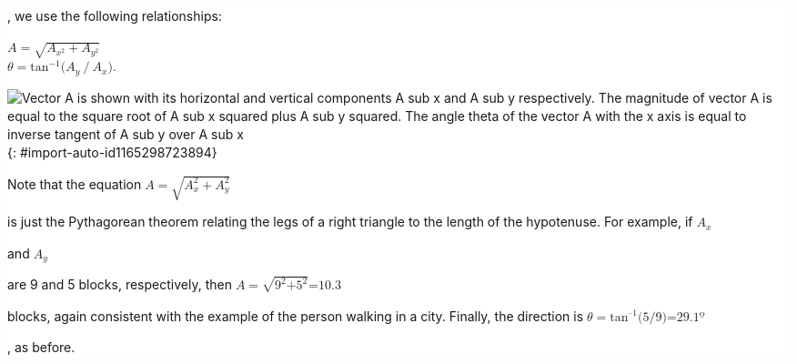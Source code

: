 , we use the following relationships:

<div data-type="equation" id="eip-109">
<math xmlns="http://www.w3.org/1998/Math/MathML"><semantics><mrow><mrow><mrow><mi>A</mi><mo stretchy="false">=</mo><msqrt><mrow><msub><mi>A</mi><mrow><msup><mi>x</mi><mrow><mn>2</mn></mrow></msup></mrow></msub><mo stretchy="false">+</mo><msub><mi>A</mi><mrow><msup><mi>y</mi><mrow><mn>2</mn></mrow></msup></mrow></msub></mrow></msqrt></mrow></mrow><mrow /></mrow><annotation encoding="StarMath 5.0"> size 12{A= sqrt {A rSub { size 8{x} rSup { size 8{2} } } +A rSub { size 8{y} rSup { size 8{2} } } } } {}</annotation></semantics></math>
</div>

<div data-type="equation" id="eip-750">
<math xmlns="http://www.w3.org/1998/Math/MathML"> <semantics> <mrow> <mrow> <mrow> <mrow> <mi>θ</mi> <mo stretchy="false">=</mo> <msup> <mtext>tan</mtext> <mrow> <mrow> <mo stretchy="false">−</mo> <mn>1</mn> </mrow> </mrow> </msup> </mrow> <mo stretchy="false">(</mo> <mrow> <msub> <mi>A</mi> <mrow> <mi>y</mi> </mrow> </msub> <mo stretchy="false">/</mo> <msub> <mi>A</mi> <mrow> <mi>x</mi> </mrow> </msub> </mrow> <mo stretchy="false">)</mo> </mrow> </mrow> <mtext>.</mtext> <mrow /> </mrow> <annotation encoding="StarMath 5.0"> size 12{θ="tan" rSup { size 8{ - 1} } \( A rSub { size 8{y} } /A rSub { size 8{x} } \) } {}</annotation> </semantics> </math>
</div>

![Vector A is shown with its horizontal and vertical components A sub x and A sub y respectively. The magnitude of vector A is equal to the square root of A sub x squared plus A sub y squared. The angle theta of the vector A with the x axis is equal to inverse tangent of A sub y over A sub x](../resources/Figure_03_03_04a.jpg "The magnitude and direction of the resultant vector  can be determined once the horizontal and vertical components &#10;    &#10;     &#10;      &#10;       &#10;        &#10;         &#10;          &#10;A&#10;          &#10;          &#10;           &#10;            &#10;             &#10;              &#10;x&#10;              &#10;             &#10;            &#10;           &#10;          &#10;         &#10;        &#10;       &#10;      &#10;      &#10;     &#10;     &#10;size 12{A rSub { size 8{x} } } {}&#10;     &#10;    &#10;    and &#10;    &#10;     &#10;      &#10;       &#10;        &#10;         &#10;          &#10;A&#10;          &#10;          &#10;           &#10;            &#10;             &#10;              &#10;y&#10;              &#10;             &#10;            &#10;           &#10;          &#10;         &#10;        &#10;       &#10;      &#10;      &#10;     &#10;     &#10;size 12{A rSub { size 8{y} } } {}&#10;     &#10;    &#10;     have been determined."){: #import-auto-id1165298723894}

Note that the equation <math xmlns="http://www.w3.org/1998/Math/MathML"> <semantics> <mrow> <mrow> <mrow> <mi>A</mi> <mo stretchy="false">=</mo> <msqrt> <mrow> <msubsup> <mi>A</mi> <mi>x</mi> <mn>2</mn> </msubsup> <mo stretchy="false">+</mo> <msubsup> <mi>A</mi> <mi>y</mi> <mn>2</mn> </msubsup> </mrow> </msqrt> </mrow> </mrow> </mrow> <annotation encoding="StarMath 5.0"> size 12{A= sqrt {A rSub { size 8{x} rSup { size 8{2} } } +A rSub { size 8{y} rSup { size 8{2} } } } } {}</annotation> </semantics> </math>

 is just the Pythagorean theorem relating the legs of a right triangle to the length of the hypotenuse. For example, if <math xmlns="http://www.w3.org/1998/Math/MathML"><semantics><mrow><mrow><msub><mi>A</mi><mrow><mi>x</mi></mrow></msub></mrow><mrow /></mrow><annotation encoding="StarMath 5.0"> size 12{A rSub { size 8{x} } } {}</annotation></semantics></math>

 and <math xmlns="http://www.w3.org/1998/Math/MathML"><semantics><mrow><mrow><msub><mi>A</mi><mrow><mi>y</mi></mrow></msub></mrow><mrow /></mrow><annotation encoding="StarMath 5.0"> size 12{A rSub { size 8{y} } } {}</annotation></semantics></math>

 are 9 and 5 blocks, respectively, then <math xmlns="http://www.w3.org/1998/Math/MathML"><semantics><mrow><mrow><mrow><mrow><mi>A</mi><mo stretchy="false">=</mo><msqrt><mrow><msup><mn>9</mn><mrow><mn>2</mn></mrow></msup><msup><mtext>+5</mtext><mrow><mn>2</mn></mrow></msup></mrow></msqrt></mrow><mtext>=10</mtext><mtext>.</mtext><mn>3</mn></mrow></mrow><mrow /></mrow><annotation encoding="StarMath 5.0"> size 12{A= sqrt {9 rSup { size 8{2} } "+5" rSup { size 8{2} } } "=10" "." 3} {}</annotation></semantics></math>

 blocks, again consistent with the example of the person walking in a city. Finally, the direction is <math xmlns="http://www.w3.org/1998/Math/MathML"> <semantics> <mrow> <mrow> <mrow> <mrow> <mi>θ</mi> <mo stretchy="false">=</mo> <msup> <mtext>tan</mtext> <mrow> <mrow> <mn>–1</mn> </mrow> </mrow> </msup> </mrow> <mo stretchy="false">(</mo> <mtext>5/9</mtext> <mo stretchy="false">)</mo> <mn>=29.1º</mn> </mrow> </mrow> </mrow> <annotation encoding="StarMath 5.0"> size 12{θ="tan" rSup { size 8{–1} } \( "5/9" \) "=29" "." 1 rSup { size 8{o} } } {}</annotation> </semantics> </math>

 , as before.
